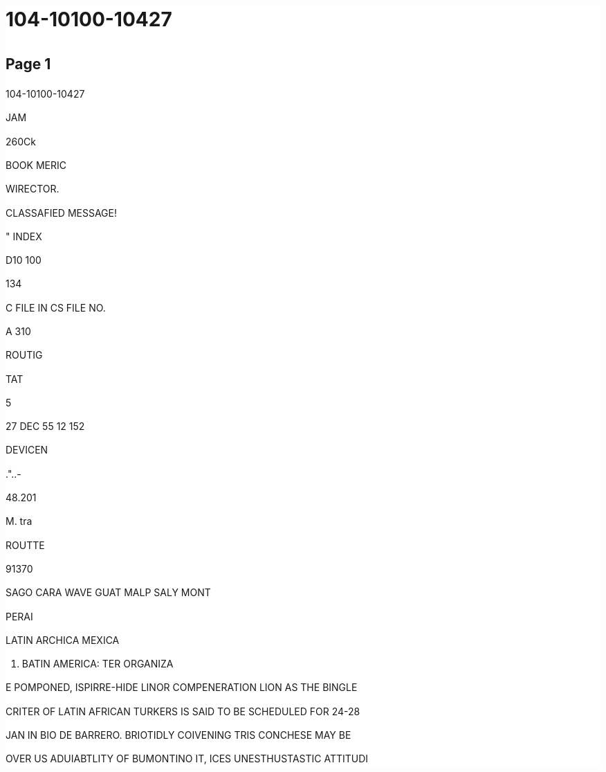 # 104-10100-10427

## Page 1

104-10100-10427

JAM

260Ck

BOOK MERIC

WIRECTOR.

CLASSAFIED MESSAGE!

" INDEX

D10 100

134

C FILE IN CS FILE NO.

A 310

ROUTIG

TAT

5

27 DEC 55 12 152

DEVICEN

."..-

48.201

M. tra

ROUTTE

91370

SAGO CARA WAVE GUAT MALP SALY MONT

PERAI

LATIN ARCHICA MEXICA

1. BATIN AMERICA: TER ORGANIZA

E POMPONED, ISPIRRE-HIDE LINOR COMPENERATION LION AS THE BINGLE

CRITER OF LATIN AFRICAN TURKERS IS SAID TO BE SCHEDULED FOR 24-28

JAN IN BIO DE BARRERO. BRIOTIDLY COIVENING TRIS CONCHESE MAY BE

OVER US ADUIABTLITY OF BUMONTINO IT, ICES UNESTHUSTASTIC ATTITUDI
